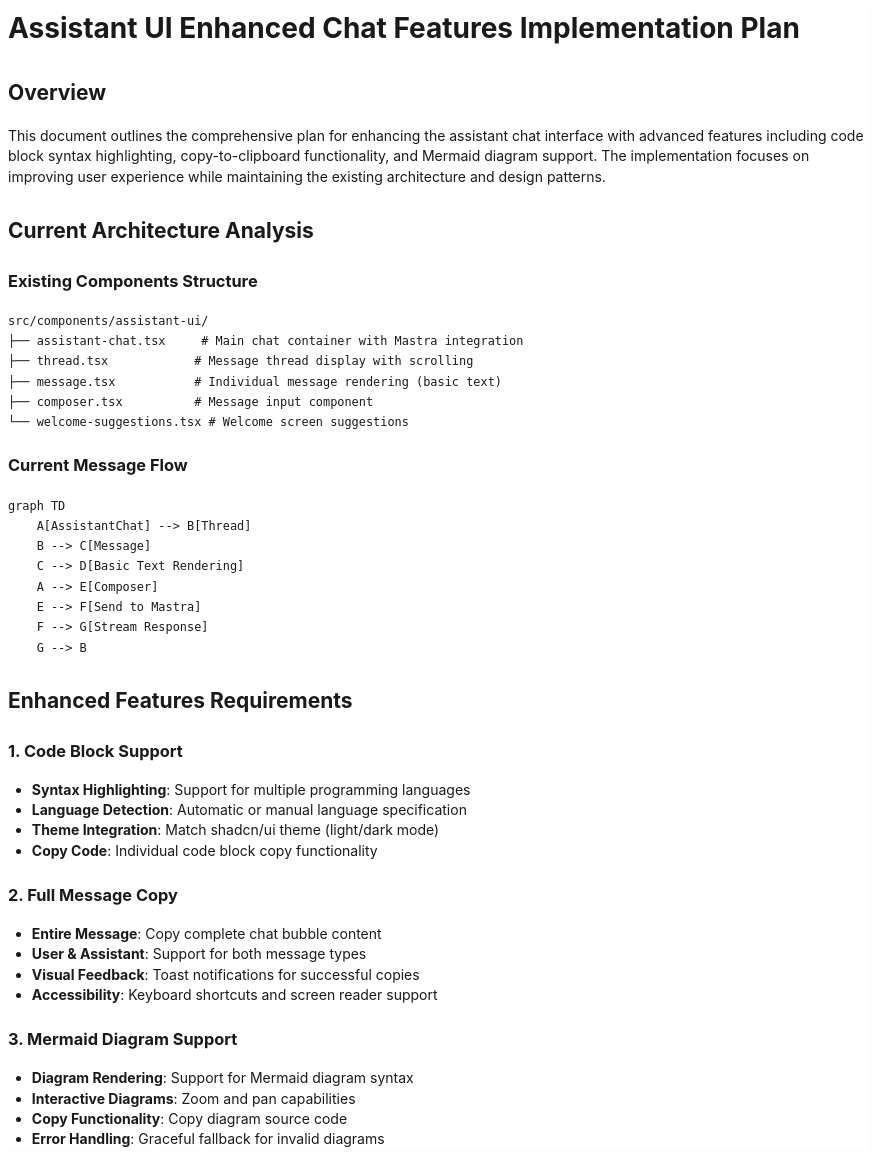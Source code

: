 # Assistant UI Enhanced Chat Features Implementation Plan

## Overview

This document outlines the comprehensive plan for enhancing the assistant chat interface with advanced features including code block syntax highlighting, copy-to-clipboard functionality, and Mermaid diagram support. The implementation focuses on improving user experience while maintaining the existing architecture and design patterns.

## Current Architecture Analysis

### Existing Components Structure
```
src/components/assistant-ui/
├── assistant-chat.tsx     # Main chat container with Mastra integration
├── thread.tsx            # Message thread display with scrolling
├── message.tsx           # Individual message rendering (basic text)
├── composer.tsx          # Message input component
└── welcome-suggestions.tsx # Welcome screen suggestions
```

### Current Message Flow
```mermaid
graph TD
    A[AssistantChat] --> B[Thread]
    B --> C[Message]
    C --> D[Basic Text Rendering]
    A --> E[Composer]
    E --> F[Send to Mastra]
    F --> G[Stream Response]
    G --> B
```

## Enhanced Features Requirements

### 1. Code Block Support
- **Syntax Highlighting**: Support for multiple programming languages
- **Language Detection**: Automatic or manual language specification
- **Theme Integration**: Match shadcn/ui theme (light/dark mode)
- **Copy Code**: Individual code block copy functionality

### 2. Full Message Copy
- **Entire Message**: Copy complete chat bubble content
- **User & Assistant**: Support for both message types
- **Visual Feedback**: Toast notifications for successful copies
- **Accessibility**: Keyboard shortcuts and screen reader support

### 3. Mermaid Diagram Support
- **Diagram Rendering**: Support for Mermaid diagram syntax
- **Interactive Diagrams**: Zoom and pan capabilities
- **Copy Functionality**: Copy diagram source code
- **Error Handling**: Graceful fallback for invalid diagrams
